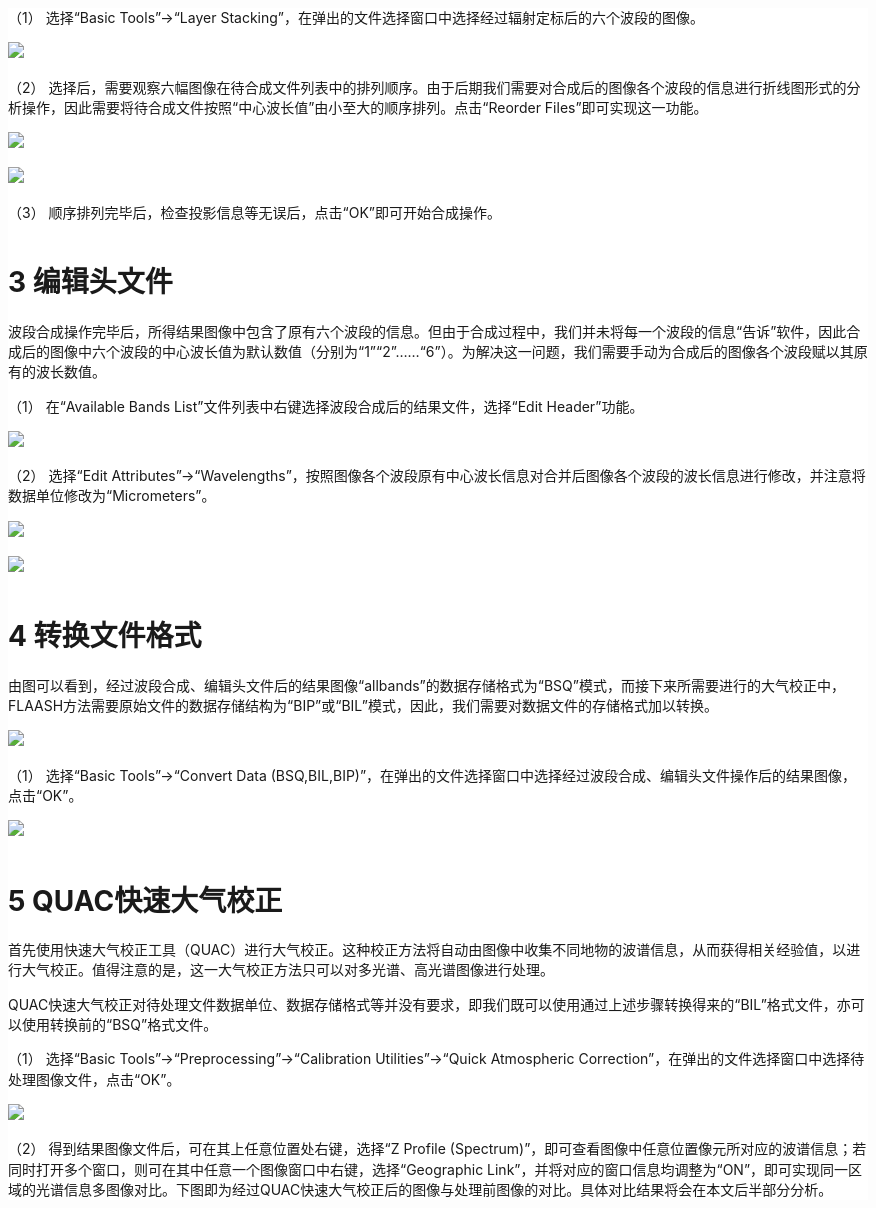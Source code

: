 （1） 选择“Basic Tools”→“Layer Stacking”，在弹出的文件选择窗口中选择经过辐射定标后的六个波段的图像。

![](https://picturesali.oss-cn-beijing.aliyuncs.com/202303152027034.png)

（2） 选择后，需要观察六幅图像在待合成文件列表中的排列顺序。由于后期我们需要对合成后的图像各个波段的信息进行折线图形式的分析操作，因此需要将待合成文件按照“中心波长值”由小至大的顺序排列。点击“Reorder Files”即可实现这一功能。

![](https://picturesali.oss-cn-beijing.aliyuncs.com/202303152027013.png)

![](https://picturesali.oss-cn-beijing.aliyuncs.com/202303152027059.png)

（3） 顺序排列完毕后，检查投影信息等无误后，点击“OK”即可开始合成操作。

3 编辑头文件
=======

波段合成操作完毕后，所得结果图像中包含了原有六个波段的信息。但由于合成过程中，我们并未将每一个波段的信息“告诉”软件，因此合成后的图像中六个波段的中心波长值为默认数值（分别为“1”“2”……“6”）。为解决这一问题，我们需要手动为合成后的图像各个波段赋以其原有的波长数值。

（1） 在“Available Bands List”文件列表中右键选择波段合成后的结果文件，选择“Edit Header”功能。

![](https://picturesali.oss-cn-beijing.aliyuncs.com/202303152027567.png)

（2） 选择“Edit Attributes”→“Wavelengths”，按照图像各个波段原有中心波长信息对合并后图像各个波段的波长信息进行修改，并注意将数据单位修改为“Micrometers”。

![](https://picturesali.oss-cn-beijing.aliyuncs.com/202303152027637.png)

![](https://picturesali.oss-cn-beijing.aliyuncs.com/202303152027765.png)

4 转换文件格式
========

由图可以看到，经过波段合成、编辑头文件后的结果图像“allbands”的数据存储格式为“BSQ”模式，而接下来所需要进行的大气校正中，FLAASH方法需要原始文件的数据存储结构为“BIP”或“BIL”模式，因此，我们需要对数据文件的存储格式加以转换。

![](https://picturesali.oss-cn-beijing.aliyuncs.com/202303152027845.png)

（1） 选择“Basic Tools”→“Convert Data (BSQ,BIL,BIP)”，在弹出的文件选择窗口中选择经过波段合成、编辑头文件操作后的结果图像，点击“OK”。

![](https://picturesali.oss-cn-beijing.aliyuncs.com/202303152027917.png)

5 QUAC快速大气校正
============

首先使用快速大气校正工具（QUAC）进行大气校正。这种校正方法将自动由图像中收集不同地物的波谱信息，从而获得相关经验值，以进行大气校正。值得注意的是，这一大气校正方法只可以对多光谱、高光谱图像进行处理。

QUAC快速大气校正对待处理文件数据单位、数据存储格式等并没有要求，即我们既可以使用通过上述步骤转换得来的“BIL”格式文件，亦可以使用转换前的“BSQ”格式文件。

（1） 选择“Basic Tools”→“Preprocessing”→“Calibration Utilities”→“Quick Atmospheric Correction”，在弹出的文件选择窗口中选择待处理图像文件，点击“OK”。

![](https://picturesali.oss-cn-beijing.aliyuncs.com/202303152027022.png)

（2） 得到结果图像文件后，可在其上任意位置处右键，选择“Z Profile (Spectrum)”，即可查看图像中任意位置像元所对应的波谱信息；若同时打开多个窗口，则可在其中任意一个图像窗口中右键，选择“Geographic Link”，并将对应的窗口信息均调整为“ON”，即可实现同一区域的光谱信息多图像对比。下图即为经过QUAC快速大气校正后的图像与处理前图像的对比。具体对比结果将会在本文后半部分分析。
